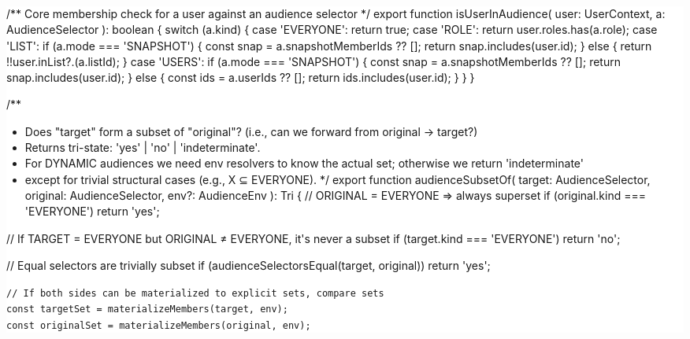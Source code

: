   /** Core membership check for a user against an audience selector */
  export function isUserInAudience(
    user: UserContext,
    a: AudienceSelector
  ): boolean {
    switch (a.kind) {
      case 'EVERYONE':
        return true;
      case 'ROLE':
        return user.roles.has(a.role);
      case 'LIST':
        if (a.mode === 'SNAPSHOT') {
          const snap = a.snapshotMemberIds ?? [];
          return snap.includes(user.id);
        } else {
          return !!user.inList?.(a.listId);
        }
      case 'USERS':
        if (a.mode === 'SNAPSHOT') {
          const snap = a.snapshotMemberIds ?? [];
          return snap.includes(user.id);
        } else {
          const ids = a.userIds ?? [];
          return ids.includes(user.id);
        }
    }
  }
  
  /**
   * Does "target" form a subset of "original"? (i.e., can we forward from original → target?)
   * Returns tri-state: 'yes' | 'no' | 'indeterminate'.
   * For DYNAMIC audiences we need env resolvers to know the actual set; otherwise we return 'indeterminate'
   * except for trivial structural cases (e.g., X ⊆ EVERYONE).
   */
export function audienceSubsetOf(
  target: AudienceSelector,
  original: AudienceSelector,
  env?: AudienceEnv
): Tri {
  // ORIGINAL = EVERYONE ⇒ always superset
  if (original.kind === 'EVERYONE') return 'yes';

  // If TARGET = EVERYONE but ORIGINAL ≠ EVERYONE, it's never a subset
  if (target.kind === 'EVERYONE') return 'no';

  // Equal selectors are trivially subset
  if (audienceSelectorsEqual(target, original)) return 'yes';

  
    // If both sides can be materialized to explicit sets, compare sets
    const targetSet = materializeMembers(target, env);
    const originalSet = materializeMembers(original, env);
  